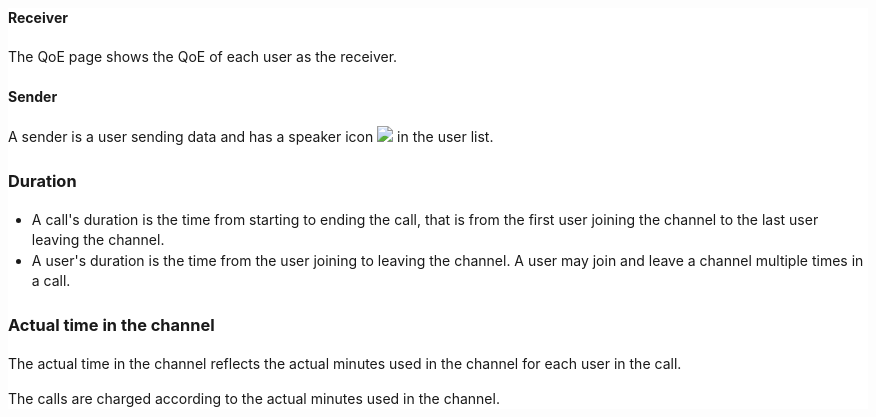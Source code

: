 <a name="rec"></a>
#### Receiver

The QoE page shows the QoE of each user as the receiver.

<a name="send"></a>
#### Sender

A sender is a user sending data and has a speaker icon ![](https://web-cdn.agora.io/docs-files/1545894218077) in the user list.

### Duration

- A call's duration is the time from starting to ending the call, that is from the first user joining the channel to the last user leaving the channel.
- A user's duration is the time from the user joining to leaving the channel. A user may join and leave a channel multiple times in a call.

### Actual time in the channel

The actual time in the channel reflects the actual minutes used in the channel for each user in the call.

<div class="alert note"> The calls are charged according to the actual minutes used in the channel.</div>

